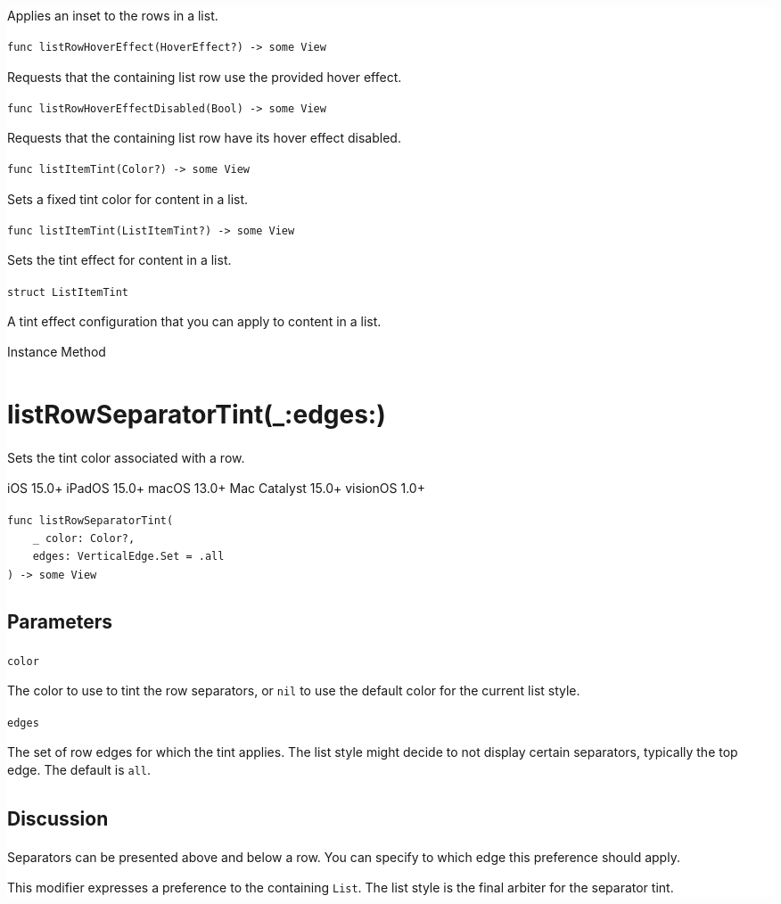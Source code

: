 Applies an inset to the rows in a list.

`func listRowHoverEffect(HoverEffect?) -> some View`

Requests that the containing list row use the provided hover effect.

`func listRowHoverEffectDisabled(Bool) -> some View`

Requests that the containing list row have its hover effect disabled.

`func listItemTint(Color?) -> some View`

Sets a fixed tint color for content in a list.

`func listItemTint(ListItemTint?) -> some View`

Sets the tint effect for content in a list.

`struct ListItemTint`

A tint effect configuration that you can apply to content in a list.

Instance Method

# listRowSeparatorTint(_:edges:)

Sets the tint color associated with a row.

iOS 15.0+  iPadOS 15.0+  macOS 13.0+  Mac Catalyst 15.0+  visionOS 1.0+

    
    
    func listRowSeparatorTint(
        _ color: Color?,
        edges: VerticalEdge.Set = .all
    ) -> some View
    

##  Parameters

`color`

    

The color to use to tint the row separators, or `nil` to use the default color
for the current list style.

`edges`

    

The set of row edges for which the tint applies. The list style might decide
to not display certain separators, typically the top edge. The default is
`all`.

## Discussion

Separators can be presented above and below a row. You can specify to which
edge this preference should apply.

This modifier expresses a preference to the containing `List`. The list style
is the final arbiter for the separator tint.
